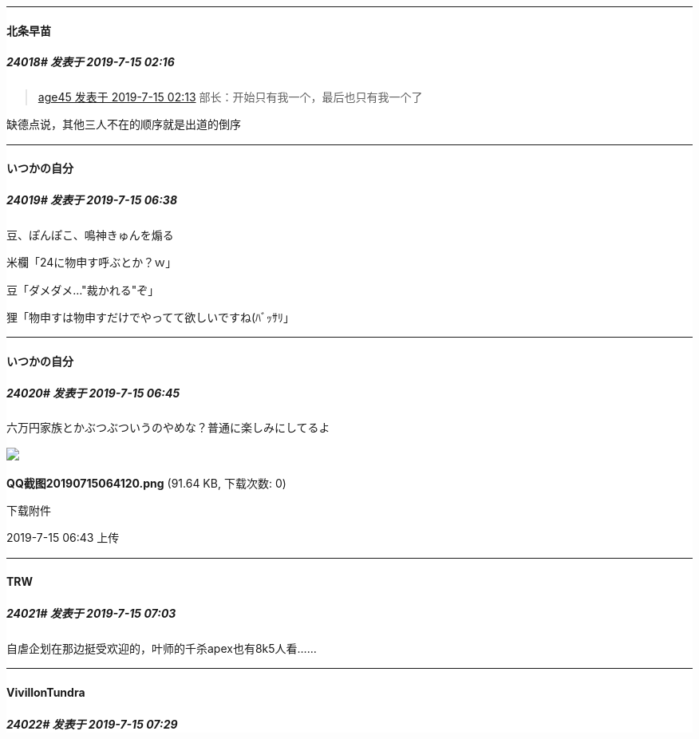 
-----

####  北条早苗  
##### 24018#       发表于 2019-7-15 02:16


<blockquote><a href="httphttps://bbs.saraba1st.com/2b/forum.php?mod=redirect&amp;goto=findpost&amp;pid=44517972&amp;ptid=1823171" target="_blank">age45 发表于 2019-7-15 02:13</a>
部长：开始只有我一个，最后也只有我一个了</blockquote>
缺德点说，其他三人不在的顺序就是出道的倒序


-----

####  いつかの自分  
##### 24019#       发表于 2019-7-15 06:38


豆、ぽんぽこ、鳴神きゅんを煽る 


米欄「24に物申す呼ぶとか？ｗ」 

豆「ダメダメ…"裁かれる"ぞ」 

狸「物申すは物申すだけでやってて欲しいですね(ﾊﾞｯｻﾘ」


-----

####  いつかの自分  
##### 24020#       发表于 2019-7-15 06:45


六万円家族とかぶつぶついうのやめな？普通に楽しみにしてるよ

<img src="https://img.saraba1st.com/forum/201907/15/064303zeawshzsixsymvkv.png" referrerpolicy="no-referrer">


<strong>QQ截图20190715064120.png</strong> (91.64 KB, 下载次数: 0)

下载附件

2019-7-15 06:43 上传


-----

####  TRW  
##### 24021#       发表于 2019-7-15 07:03


自虐企划在那边挺受欢迎的，叶师的千杀apex也有8k5人看……


-----

####  VivillonTundra  
##### 24022#       发表于 2019-7-15 07:29
